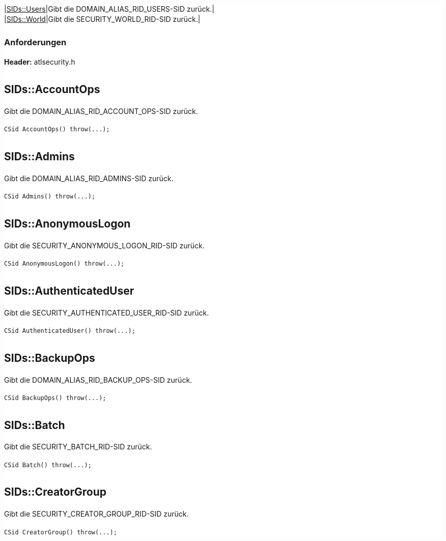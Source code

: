 |[SIDs::Users](#users)|Gibt die DOMAIN_ALIAS_RID_USERS-SID zurück.|  
|[SIDs::World](#world)|Gibt die SECURITY_WORLD_RID-SID zurück.|  

### <a name="requirements"></a>Anforderungen  
 **Header:** atlsecurity.h 

##  <a name="accountops"></a>  SIDs::AccountOps  
 Gibt die DOMAIN_ALIAS_RID_ACCOUNT_OPS-SID zurück.    
  
```
CSid AccountOps() throw(...);
```  
  
##  <a name="admins"></a>  SIDs::Admins  
 Gibt die DOMAIN_ALIAS_RID_ADMINS-SID zurück.  
```
CSid Admins() throw(...);
```  
  
##  <a name="anonymouslogon"></a>  SIDs::AnonymousLogon  
 Gibt die SECURITY_ANONYMOUS_LOGON_RID-SID zurück.  
```
CSid AnonymousLogon() throw(...);
```  
  
##  <a name="authenticateduser"></a>  SIDs::AuthenticatedUser  
 Gibt die SECURITY_AUTHENTICATED_USER_RID-SID zurück.  
```
CSid AuthenticatedUser() throw(...);
```  
  
##  <a name="backupops"></a>  SIDs::BackupOps  
 Gibt die DOMAIN_ALIAS_RID_BACKUP_OPS-SID zurück.  
```
CSid BackupOps() throw(...);
```  
  
##  <a name="batch"></a>  SIDs::Batch  
 Gibt die SECURITY_BATCH_RID-SID zurück.  
```
CSid Batch() throw(...);
```  
  
##  <a name="creatorgroup"></a>  SIDs::CreatorGroup  
 Gibt die SECURITY_CREATOR_GROUP_RID-SID zurück.  
```
CSid CreatorGroup() throw(...);
```  
  